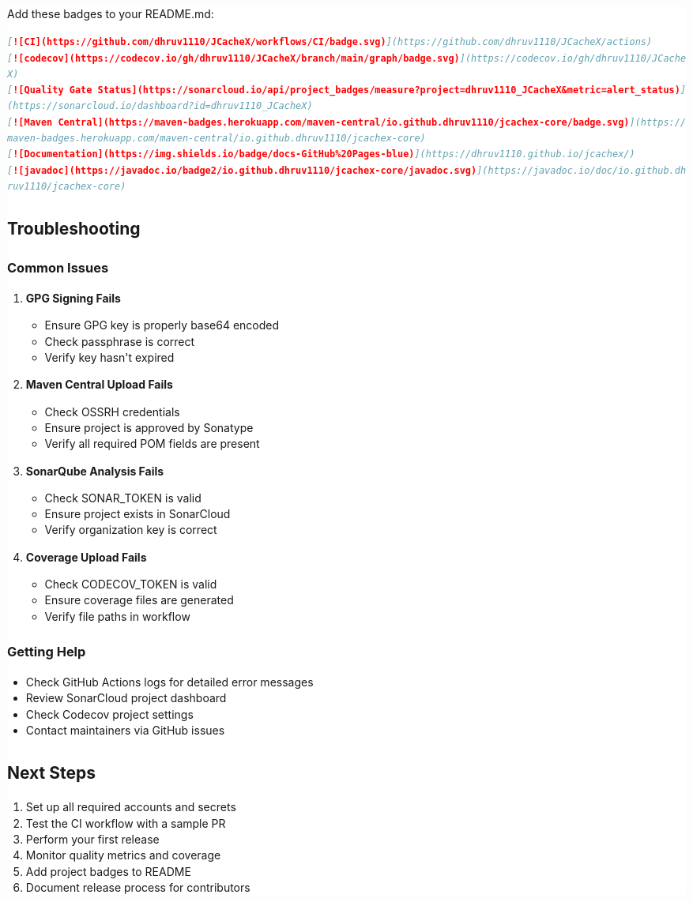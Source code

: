 Add these badges to your README.md:

```markdown
[![CI](https://github.com/dhruv1110/JCacheX/workflows/CI/badge.svg)](https://github.com/dhruv1110/JCacheX/actions)
[![codecov](https://codecov.io/gh/dhruv1110/JCacheX/branch/main/graph/badge.svg)](https://codecov.io/gh/dhruv1110/JCacheX)
[![Quality Gate Status](https://sonarcloud.io/api/project_badges/measure?project=dhruv1110_JCacheX&metric=alert_status)](https://sonarcloud.io/dashboard?id=dhruv1110_JCacheX)
[![Maven Central](https://maven-badges.herokuapp.com/maven-central/io.github.dhruv1110/jcachex-core/badge.svg)](https://maven-badges.herokuapp.com/maven-central/io.github.dhruv1110/jcachex-core)
[![Documentation](https://img.shields.io/badge/docs-GitHub%20Pages-blue)](https://dhruv1110.github.io/jcachex/)
[![javadoc](https://javadoc.io/badge2/io.github.dhruv1110/jcachex-core/javadoc.svg)](https://javadoc.io/doc/io.github.dhruv1110/jcachex-core)
```

## Troubleshooting

### Common Issues

1. **GPG Signing Fails**
   - Ensure GPG key is properly base64 encoded
   - Check passphrase is correct
   - Verify key hasn't expired

2. **Maven Central Upload Fails**
   - Check OSSRH credentials
   - Ensure project is approved by Sonatype
   - Verify all required POM fields are present

3. **SonarQube Analysis Fails**
   - Check SONAR_TOKEN is valid
   - Ensure project exists in SonarCloud
   - Verify organization key is correct

4. **Coverage Upload Fails**
   - Check CODECOV_TOKEN is valid
   - Ensure coverage files are generated
   - Verify file paths in workflow

### Getting Help

- Check GitHub Actions logs for detailed error messages
- Review SonarCloud project dashboard
- Check Codecov project settings
- Contact maintainers via GitHub issues

## Next Steps

1. Set up all required accounts and secrets
2. Test the CI workflow with a sample PR
3. Perform your first release
4. Monitor quality metrics and coverage
5. Add project badges to README
6. Document release process for contributors
